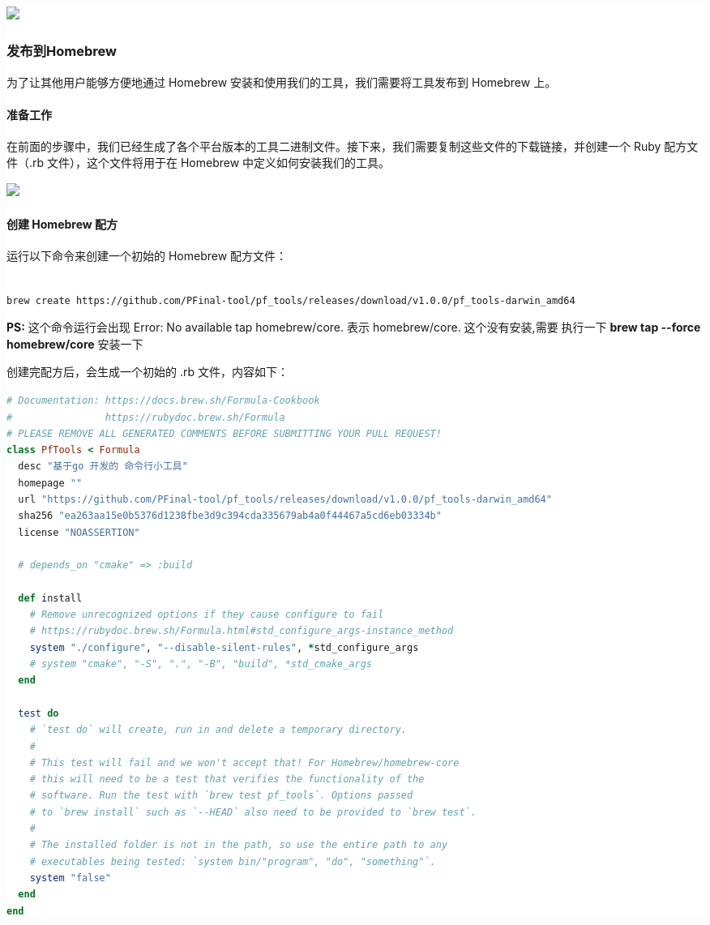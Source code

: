 ![](https://raw.githubusercontent.com/pfinal-nc/iGallery/master/blog/202408211047896.png)



### 发布到Homebrew

为了让其他用户能够方便地通过 Homebrew 安装和使用我们的工具，我们需要将工具发布到 Homebrew 上。

#### 准备工作

在前面的步骤中，我们已经生成了各个平台版本的工具二进制文件。接下来，我们需要复制这些文件的下载链接，并创建一个 Ruby 配方文件（.rb 文件），这个文件将用于在 Homebrew 中定义如何安装我们的工具。

![](https://raw.githubusercontent.com/pfinal-nc/iGallery/master/blog/202408211059511.png)

#### 创建 Homebrew 配方

运行以下命令来创建一个初始的 Homebrew 配方文件：

```shell

brew create https://github.com/PFinal-tool/pf_tools/releases/download/v1.0.0/pf_tools-darwin_amd64

```
**PS:** 这个命令运行会出现 Error: No available tap homebrew/core.  表示 homebrew/core. 这个没有安装,需要 执行一下 **brew tap --force homebrew/core** 安装一下 


创建完配方后，会生成一个初始的 .rb 文件，内容如下：

```rb
# Documentation: https://docs.brew.sh/Formula-Cookbook
#                https://rubydoc.brew.sh/Formula
# PLEASE REMOVE ALL GENERATED COMMENTS BEFORE SUBMITTING YOUR PULL REQUEST!
class PfTools < Formula
  desc "基于go 开发的 命令行小工具"
  homepage ""
  url "https://github.com/PFinal-tool/pf_tools/releases/download/v1.0.0/pf_tools-darwin_amd64"
  sha256 "ea263aa15e0b5376d1238fbe3d9c394cda335679ab4a0f44467a5cd6eb03334b"
  license "NOASSERTION"

  # depends_on "cmake" => :build

  def install
    # Remove unrecognized options if they cause configure to fail
    # https://rubydoc.brew.sh/Formula.html#std_configure_args-instance_method
    system "./configure", "--disable-silent-rules", *std_configure_args
    # system "cmake", "-S", ".", "-B", "build", *std_cmake_args
  end

  test do
    # `test do` will create, run in and delete a temporary directory.
    #
    # This test will fail and we won't accept that! For Homebrew/homebrew-core
    # this will need to be a test that verifies the functionality of the
    # software. Run the test with `brew test pf_tools`. Options passed
    # to `brew install` such as `--HEAD` also need to be provided to `brew test`.
    #
    # The installed folder is not in the path, so use the entire path to any
    # executables being tested: `system bin/"program", "do", "something"`.
    system "false"
  end
end

```
